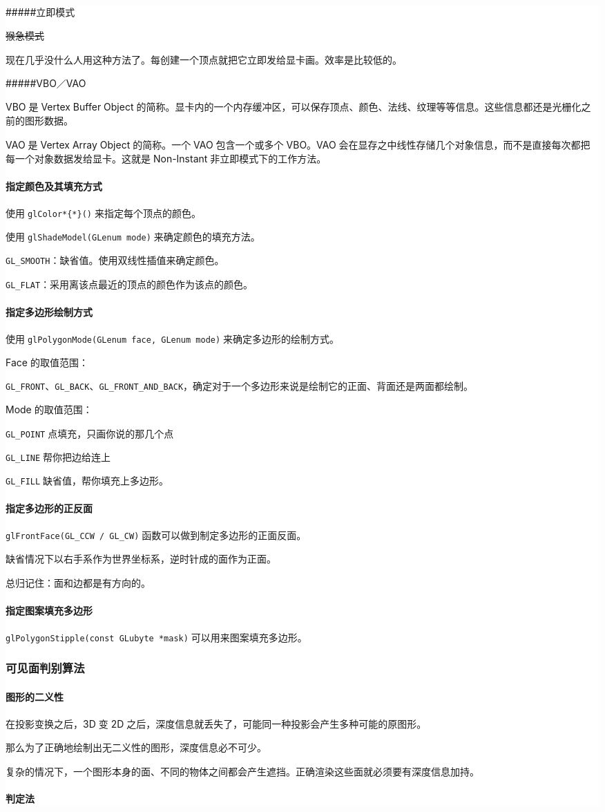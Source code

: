 #####立即模式

~~猴急模式~~

现在几乎没什么人用这种方法了。每创建一个顶点就把它立即发给显卡画。效率是比较低的。

#####VBO／VAO

VBO 是 Vertex Buffer Object 的简称。显卡内的一个内存缓冲区，可以保存顶点、颜色、法线、纹理等等信息。这些信息都还是光栅化之前的图形数据。

VAO 是 Vertex Array Object 的简称。一个 VAO 包含一个或多个 VBO。VAO 会在显存之中线性存储几个对象信息，而不是直接每次都把每一个对象数据发给显卡。这就是 Non-Instant 非立即模式下的工作方法。

#### 指定颜色及其填充方式

使用 `glColor*{*}()` 来指定每个顶点的颜色。

使用 `glShadeModel(GLenum mode)` 来确定颜色的填充方法。

`GL_SMOOTH`：缺省值。使用双线性插值来确定颜色。

`GL_FLAT`：采用离该点最近的顶点的颜色作为该点的颜色。

#### 指定多边形绘制方式

使用 `glPolygonMode(GLenum face, GLenum mode)` 来确定多边形的绘制方式。

Face 的取值范围：

`GL_FRONT`、`GL_BACK`、`GL_FRONT_AND_BACK`，确定对于一个多边形来说是绘制它的正面、背面还是两面都绘制。

Mode 的取值范围：

`GL_POINT` 点填充，只画你说的那几个点

`GL_LINE` 帮你把边给连上

`GL_FILL` 缺省值，帮你填充上多边形。

#### 指定多边形的正反面

`glFrontFace(GL_CCW / GL_CW)` 函数可以做到制定多边形的正面反面。

缺省情况下以右手系作为世界坐标系，逆时针成的面作为正面。

总归记住：面和边都是有方向的。

#### 指定图案填充多边形

`glPolygonStipple(const GLubyte *mask)` 可以用来图案填充多边形。 

### 可见面判别算法

#### 图形的二义性

在投影变换之后，3D 变 2D 之后，深度信息就丢失了，可能同一种投影会产生多种可能的原图形。

那么为了正确地绘制出无二义性的图形，深度信息必不可少。

复杂的情况下，一个图形本身的面、不同的物体之间都会产生遮挡。正确渲染这些面就必须要有深度信息加持。

#### 判定法
